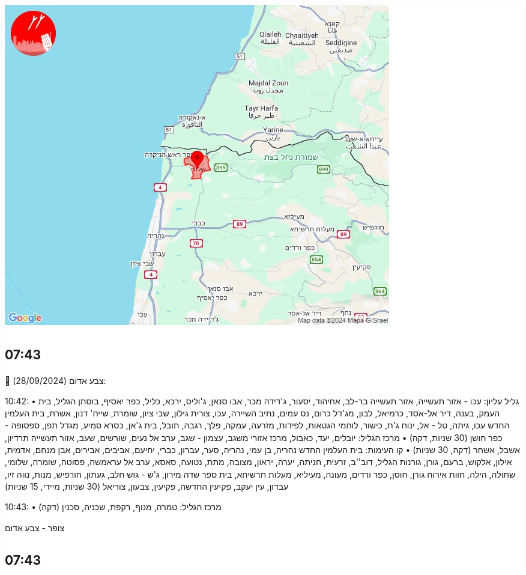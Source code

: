 ![Photo](images/27322.jpg)

## 07:43

🔴 צבע אדום (28/09/2024):

10:42:
• גליל עליון: עכו - אזור תעשייה, אזור תעשייה בר-לב, אחיהוד, יסעור, ג'דידה מכר, אבו סנאן, ג'וליס, ירכא, כליל, כפר יאסיף, בוסתן הגליל, בית העמק, בענה, דיר אל-אסד, כרמיאל, לבון, מג'דל כרום, נס עמים, נתיב השיירה, עכו, צורית גילון, שבי ציון, שומרת, שייח' דנון, אשרת, בית העלמין החדש עכו, גיתה, טל - אל, ינוח ג'ת, כישור, לוחמי הגטאות, לפידות, מזרעה, עמקה, פלך, רגבה, תובל, בית ג'אן, כסרא סמיע, מגדל תפן, ספסופה - כפר חושן (30 שניות, דקה)
• מרכז הגליל: יובלים, יעד, כאבול, מרכז אזורי משגב, עצמון - שגב, ערב אל נעים, שורשים, שעב, אזור תעשייה תרדיון, אשבל, אשחר (דקה, 30 שניות)
• קו העימות: בית העלמין החדש נהריה, בן עמי, נהריה, סער, עברון, כברי, יחיעם, אביבים, אבירים, אבן מנחם, אדמית, אילון, אלקוש, ברעם, גורן, גורנות הגליל, דוב''ב, זרעית, חניתה, יערה, יראון, מצובה, מתת, נטועה, סאסא, ערב אל עראמשה, פסוטה, שומרה, שלומי, שתולה, הילה, חוות אירוח גורן, חוסן, כפר ורדים, מעונה, מעיליא, מעלות תרשיחא, בית ספר שדה מירון, ג'ש - גוש חלב, געתון, חורפיש, מנות, נווה זיו, עבדון, עין יעקב, פקיעין החדשה, פקיעין, צבעון, צוריאל (30 שניות, מיידי, 15 שניות)

10:43:
• מרכז הגליל: טמרה, מנוף, רקפת, שכניה, סכנין (דקה)

צופר - צבע אדום

## 07:43
